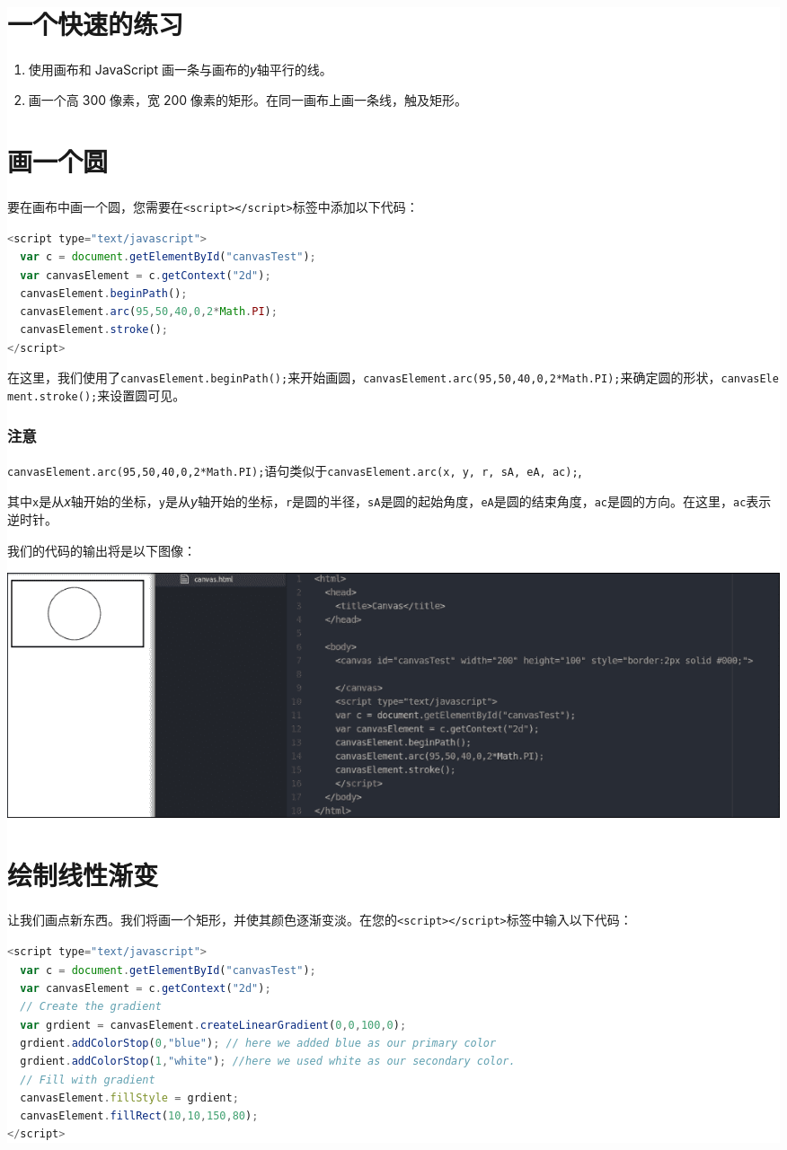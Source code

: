 # 一个快速的练习

1.  使用画布和 JavaScript 画一条与画布的*y*轴平行的线。

1.  画一个高 300 像素，宽 200 像素的矩形。在同一画布上画一条线，触及矩形。

# 画一个圆

要在画布中画一个圆，您需要在`<script></script>`标签中添加以下代码：

```js
<script type="text/javascript">
  var c = document.getElementById("canvasTest");
  var canvasElement = c.getContext("2d");
  canvasElement.beginPath();
  canvasElement.arc(95,50,40,0,2*Math.PI);
  canvasElement.stroke();
</script>
```

在这里，我们使用了`canvasElement.beginPath();`来开始画圆，`canvasElement.arc(95,50,40,0,2*Math.PI);`来确定圆的形状，`canvasElement.stroke();`来设置圆可见。

### 注意

`canvasElement.arc(95,50,40,0,2*Math.PI);`语句类似于`canvasElement.arc(x, y, r, sA, eA, ac);`,

其中`x`是从*x*轴开始的坐标，`y`是从*y*轴开始的坐标，`r`是圆的半径，`sA`是圆的起始角度，`eA`是圆的结束角度，`ac`是圆的方向。在这里，`ac`表示逆时针。

我们的代码的输出将是以下图像：

![画一个圆](img/B04720_07_03.jpg)

# 绘制线性渐变

让我们画点新东西。我们将画一个矩形，并使其颜色逐渐变淡。在您的`<script></script>`标签中输入以下代码：

```js
<script type="text/javascript">
  var c = document.getElementById("canvasTest");
  var canvasElement = c.getContext("2d");
  // Create the gradient
  var grdient = canvasElement.createLinearGradient(0,0,100,0);
  grdient.addColorStop(0,"blue"); // here we added blue as our primary color
  grdient.addColorStop(1,"white"); //here we used white as our secondary color. 
  // Fill with gradient
  canvasElement.fillStyle = grdient;
  canvasElement.fillRect(10,10,150,80);
</script>
```
